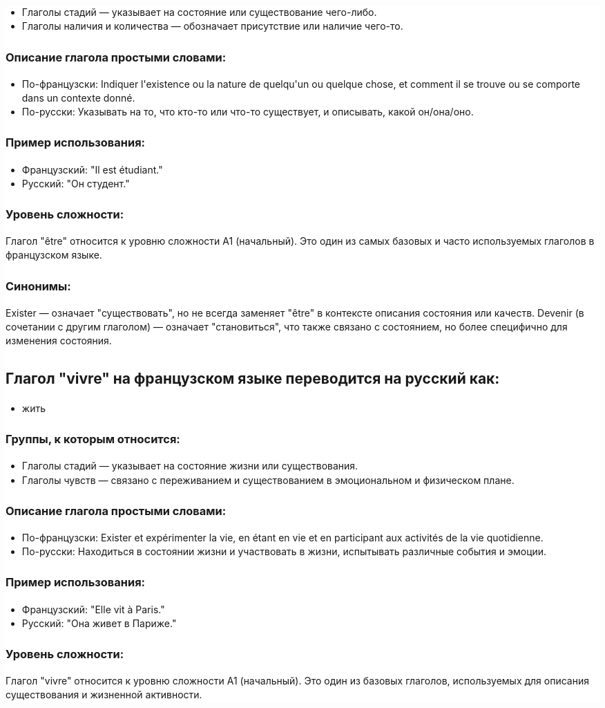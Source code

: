 - Глаголы стадий — указывает на состояние или существование чего-либо.
- Глаголы наличия и количества — обозначает присутствие или наличие чего-то.

### Описание глагола простыми словами:

- По-французски: Indiquer l'existence ou la nature de quelqu'un ou quelque chose, et comment il se trouve ou se comporte dans un contexte donné.
- По-русски: Указывать на то, что кто-то или что-то существует, и описывать, какой он/она/оно.

### Пример использования:

- Французский: "Il est étudiant."
- Русский: "Он студент."

### Уровень сложности:

Глагол "être" относится к уровню сложности A1 (начальный). Это один из самых базовых и часто используемых глаголов в французском языке.

### Синонимы:

Exister — означает "существовать", но не всегда заменяет "être" в контексте описания состояния или качеств.
Devenir (в сочетании с другим глаголом) — означает "становиться", что также связано с состоянием, но более специфично для изменения состояния.



## Глагол "vivre" на французском языке переводится на русский как:

- жить

### Группы, к которым относится:

- Глаголы стадий — указывает на состояние жизни или существования.
- Глаголы чувств — связано с переживанием и существованием в эмоциональном и физическом плане.

### Описание глагола простыми словами:

- По-французски: Exister et expérimenter la vie, en étant en vie et en participant aux activités de la vie quotidienne.
- По-русски: Находиться в состоянии жизни и участвовать в жизни, испытывать различные события и эмоции.

### Пример использования:

- Французский: "Elle vit à Paris."
- Русский: "Она живет в Париже."

### Уровень сложности:

Глагол "vivre" относится к уровню сложности A1 (начальный). Это один из базовых глаголов, используемых для описания существования и жизненной активности.
